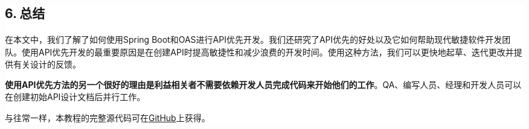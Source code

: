 ## 6. 总结

在本文中，我们了解了如何使用Spring Boot和OAS进行API优先开发。我们还研究了API优先的好处以及它如何帮助现代敏捷软件开发团队。使用API优先开发的最重要原因是在创建API时提高敏捷性和减少浪费的开发时间。使用这种方法，我们可以更快地起草、迭代更改并提供有关设计的反馈。

**使用API优先方法的另一个很好的理由是利益相关者不需要依赖开发人员完成代码来开始他们的工作**。QA、编写人员、经理和开发人员可以在创建初始API设计文档后并行工作。

与往常一样，本教程的完整源代码可在[GitHub](https://github.com/tuyucheng7/taketoday-tutorial4j/tree/master/spring-boot-modules/spring-boot-swagger-2)上获得。